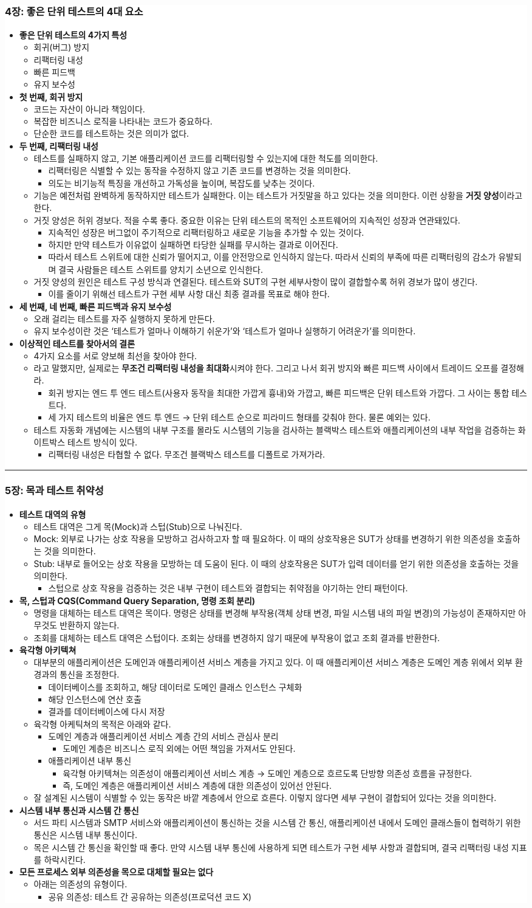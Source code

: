 ### 4장: 좋은 단위 테스트의 4대 요소

- **좋은 단위 테스트의 4가지 특성**
    - 회귀(버그) 방지
    - 리팩터링 내성
    - 빠른 피드백
    - 유지 보수성
- **첫 번째, 회귀 방지**
    - 코드는 자산이 아니라 책임이다.
    - 복잡한 비즈니스 로직을 나타내는 코드가 중요하다.
    - 단순한 코드를 테스트하는 것은 의미가 없다.
- **두 번째, 리팩터링 내성**
    - 테스트를 실패하지 않고, 기본 애플리케이션 코드를 리팩터링할 수 있는지에 대한 척도를 의미한다.
        - 리팩터링은 식별할 수 있는 동작을 수정하지 않고 기존 코드를 변경하는 것을 의미한다.
        - 의도는 비기능적 특징을 개선하고 가독성을 높이며, 복잡도를 낮추는 것이다.
    - 기능은 예전처럼 완벽하게 동작하지만 테스트가 실패한다. 이는 테스트가 거짓말을 하고 있다는 것을 의미한다. 이런 상황을 **거짓 양성**이라고 한다.
    - 거짓 양성은 허위 경보다. 적을 수록 좋다. 중요한 이유는 단위 테스트의 목적인 소프트웨어의 지속적인 성장과 연관돼있다.
        - 지속적인 성장은 버그없이 주기적으로 리팩터링하고 새로운 기능을 추가할 수 있는 것이다.
        - 하지만 만약 테스트가 이유없이 실패하면 타당한 실패를 무시하는 결과로 이어진다.
        - 따라서 테스트 스위트에 대한 신뢰가 떨어지고, 이를 안전망으로 인식하지 않는다. 따라서 신뢰의 부족에 따른 리팩터링의 감소가 유발되며 결국 사람들은 테스트 스위트를 양치기 소년으로 인식한다.
    - 거짓 양성의 원인은 테스트 구성 방식과 연결된다. 테스트와 SUT의 구현 세부사항이 많이 결합할수록 허위 경보가 많이 생긴다.
        - 이를 줄이기 위해선 테스트가 구현 세부 사항 대신 최종 결과를 목표로 해야 한다.
- **세 번째, 네 번째, 빠른 피드백과 유지 보수성**
    - 오래 걸리는 테스트를 자주 실행하지 못하게 만든다.
    - 유지 보수성이란 것은 ‘테스트가 얼마나 이해하기 쉬운가’와 ‘테스트가 얼마나 실행하기 어려운가’를 의미한다.
- **이상적인 테스트를 찾아서의 결론**
    - 4가지 요소를 서로 양보해 최선을 찾아야 한다.
    - 라고 말했지만, 실제로는 **무조건 리팩터링 내성을 최대화**시켜야 한다. 그리고 나서 회귀 방지와 빠른 피드백 사이에서 트레이드 오프를 결정해라.
        - 회귀 방지는 엔드 투 엔드 테스트(사용자 동작을 최대한 가깝게 흉내)와 가깝고, 빠른 피드백은 단위 테스트와 가깝다. 그 사이는 통합 테스트다.
        - 세 가지 테스트의 비율은 엔드 투 엔드 → 단위 테스트 순으로 피라미드 형태를 갖춰야 한다. 물론 예외는 있다.
    - 테스트 자동화 개념에는 시스템의 내부 구조를 몰라도 시스템의 기능을 검사하는 블랙박스 테스트와 애플리케이션의 내부 작업을 검증하는 화이트박스 테스트 방식이 있다.
        - 리팩터링 내성은 타협할 수 없다. 무조건 블랙박스 테스트를 디폴트로 가져가라.

---

### 5장: 목과 테스트 취약성

- **테스트 대역의 유형**
    - 테스트 대역은 그게 목(Mock)과 스텁(Stub)으로 나눠진다.
    - Mock: 외부로 나가는 상호 작용을 모방하고 검사하고자 할 때 필요하다. 이 때의 상호작용은 SUT가 상태를 변경하기 위한 의존성을 호출하는 것을 의미한다.
    - Stub: 내부로 들어오는 상호 작용을 모방하는 데 도움이 된다. 이 때의 상호작용은 SUT가 입력 데이터를 얻기 위한 의존성을 호출하는 것을 의미한다.
        - 스텁으로 상호 작용을 검증하는 것은 내부 구현이 테스트와 결합되는 취약점을 야기하는 안티 패턴이다.
- **목, 스텁과 CQS(Command Query Separation, 명령 조회 분리)**
    - 명령을 대체하는 테스트 대역은 목이다. 명령은 상태를 변경해 부작용(객체 상태 변경, 파일 시스템 내의 파일 변경)의 가능성이 존재하지만 아무것도 반환하지 않는다.
    - 조회를 대체하는 테스트 대역은 스텁이다. 조회는 상태를 변경하지 않기 때문에 부작용이 없고 조회 결과를 반환한다.
- **육각형 아키텍쳐**
    - 대부분의 애플리케이션은 도메인과 애플리케이션 서비스 계층을 가지고 있다. 이 때 애플리케이션 서비스 계층은 도메인 계층 위에서 외부 환경과의 통신을 조정한다.
        - 데이터베이스를 조회하고, 해당 데이터로 도메인 클래스 인스턴스 구체화
        - 해당 인스턴스에 연산 호출
        - 결과를 데이터베이스에 다시 저장
    - 육각형 아케틱쳐의 목적은 아래와 같다.
        - 도메인 계층과 애플리케이션 서비스 계층 간의 서비스 관심사 분리
            - 도메인 계층은 비즈니스 로직 외에는 어떤 책임을 가져서도 안된다.
        - 애플리케이션 내부 통신
            - 육각형 아키텍쳐는 의존성이 애플리케이션 서비스 계층 → 도메인 계층으로 흐르도록 단방향 의존성 흐름을 규정한다.
            - 즉, 도메인 계층은 애플리케이션 서비스 계층에 대한 의존성이 있어선 안된다.
    - 잘 설계된 시스템이 식별할 수 있는 동작은 바깥 계층에서 안으로 흐른다. 이렇지 않다면 세부 구현이 결합되어 있다는 것을 의미한다.
- **시스템 내부 통신과 시스템 간 통신**
    - 서드 파티 시스템과 SMTP 서비스와 애플리케이션이 통신하는 것을 시스템 간 통신, 애플리케이션 내에서 도메인 클래스들이 협력하기 위한 통신은 시스템 내부 통신이다.
    - 목은 시스템 간 통신을 확인할 때 좋다. 만약 시스템 내부 통신에 사용하게 되면 테스트가 구현 세부 사항과 결합되며, 결국 리팩터링 내성 지표를 하락시킨다.
- **모든 프로세스 외부 의존성을 목으로 대체할 필요는 없다**
    - 아래는 의존성의 유형이다.
        - 공유 의존성: 테스트 간 공유하는 의존성(프로덕션 코드 X)